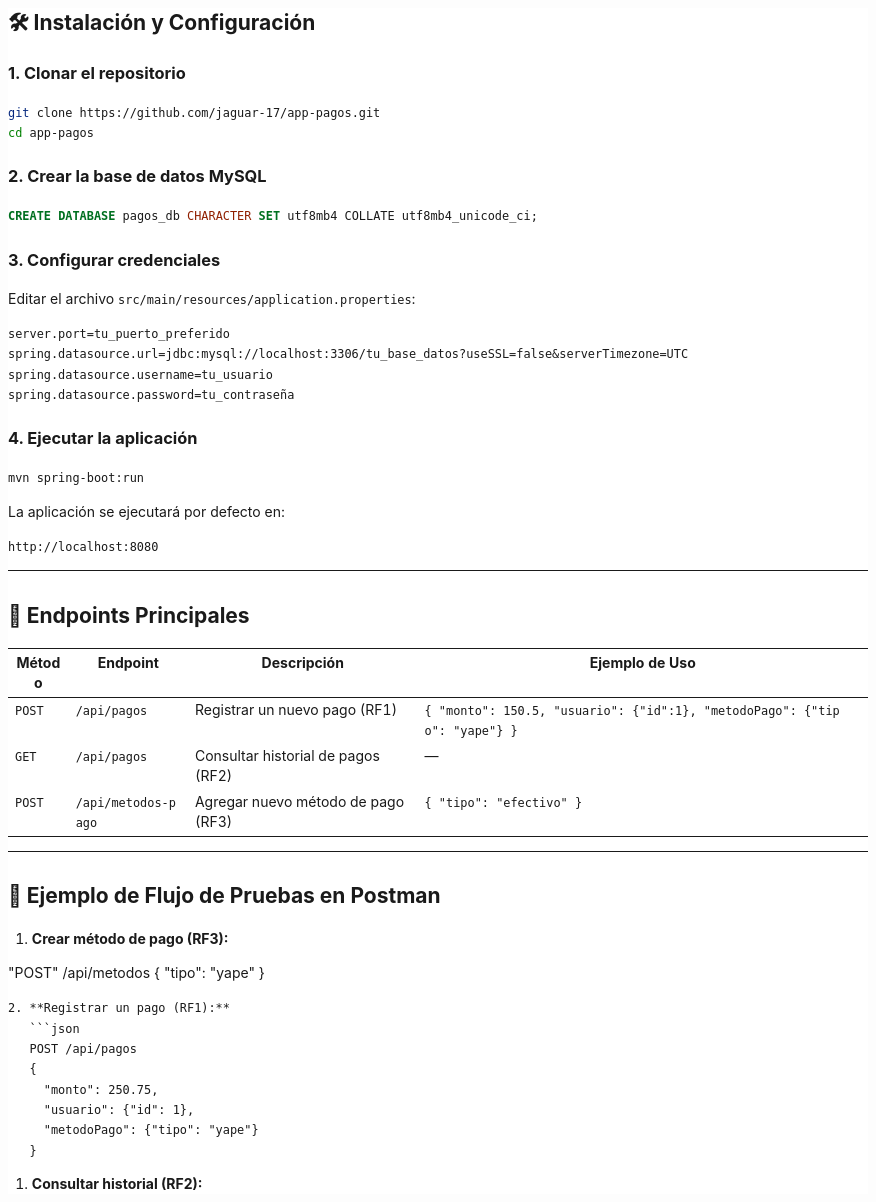 ## 🛠️ Instalación y Configuración

### 1. Clonar el repositorio
```bash
git clone https://github.com/jaguar-17/app-pagos.git
cd app-pagos
```

### 2. Crear la base de datos MySQL
```sql
CREATE DATABASE pagos_db CHARACTER SET utf8mb4 COLLATE utf8mb4_unicode_ci;
```

### 3. Configurar credenciales
Editar el archivo `src/main/resources/application.properties`:
```properties
server.port=tu_puerto_preferido
spring.datasource.url=jdbc:mysql://localhost:3306/tu_base_datos?useSSL=false&serverTimezone=UTC
spring.datasource.username=tu_usuario
spring.datasource.password=tu_contraseña
```

### 4. Ejecutar la aplicación
```bash
mvn spring-boot:run
```

La aplicación se ejecutará por defecto en:
```
http://localhost:8080
```

---

## 🚀 Endpoints Principales

| Método | Endpoint            | Descripción                        | Ejemplo de Uso                                                            |
|--------|---------------------|------------------------------------|---------------------------------------------------------------------------|
| `POST` | `/api/pagos`        | Registrar un nuevo pago (RF1)      | `{ "monto": 150.5, "usuario": {"id":1}, "metodoPago": {"tipo": "yape"} }` |
| `GET`  | `/api/pagos`        | Consultar historial de pagos (RF2) | —                                                                         |
| `POST` | `/api/metodos-pago` | Agregar nuevo método de pago (RF3) | `{ "tipo": "efectivo" }`                                                  |

---

## 🧠 Ejemplo de Flujo de Pruebas en Postman

1. **Crear método de pago (RF3):**
   ```json
"POST" /api/metodos
{
  "tipo": "yape"
}
```
2. **Registrar un pago (RF1):**
   ```json
   POST /api/pagos
   {
     "monto": 250.75,
     "usuario": {"id": 1},
     "metodoPago": {"tipo": "yape"}
   }
   ```
1. **Consultar historial (RF2):**